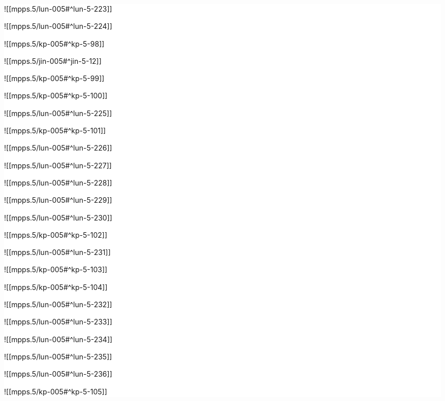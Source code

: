 ![[mpps.5/lun-005#^lun-5-223]]

![[mpps.5/lun-005#^lun-5-224]]

![[mpps.5/kp-005#^kp-5-98]]

![[mpps.5/jin-005#^jin-5-12]]



![[mpps.5/kp-005#^kp-5-99]]

![[mpps.5/kp-005#^kp-5-100]]

![[mpps.5/lun-005#^lun-5-225]]

![[mpps.5/kp-005#^kp-5-101]]

![[mpps.5/lun-005#^lun-5-226]]

![[mpps.5/lun-005#^lun-5-227]]

![[mpps.5/lun-005#^lun-5-228]]

![[mpps.5/lun-005#^lun-5-229]]

![[mpps.5/lun-005#^lun-5-230]]

![[mpps.5/kp-005#^kp-5-102]]

![[mpps.5/lun-005#^lun-5-231]]

![[mpps.5/kp-005#^kp-5-103]]

![[mpps.5/kp-005#^kp-5-104]]

![[mpps.5/lun-005#^lun-5-232]]

![[mpps.5/lun-005#^lun-5-233]]

![[mpps.5/lun-005#^lun-5-234]]

![[mpps.5/lun-005#^lun-5-235]]

![[mpps.5/lun-005#^lun-5-236]]

![[mpps.5/kp-005#^kp-5-105]]
